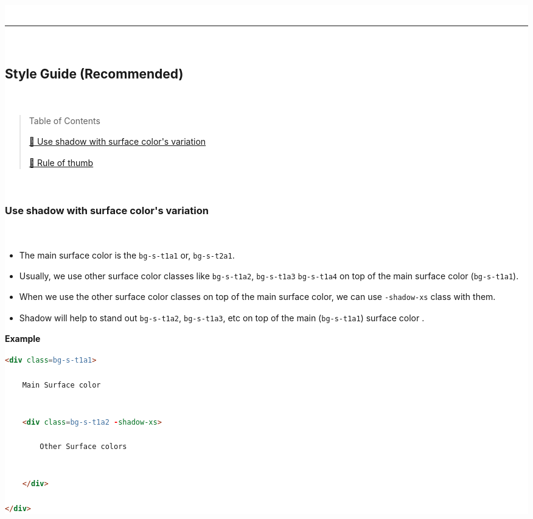


&nbsp;
***
&nbsp;








## Style Guide (Recommended)

&nbsp;



> Table of Contents
>
> [🔖 Use shadow with surface color's variation](#use-shadow-with-surface-colors-variation)
>
> [🔖 Rule of thumb](#rule-of-thumb)


&nbsp;

### Use shadow with surface color's variation

&nbsp;


- The main surface color is the `bg-s-t1a1` or, `bg-s-t2a1`.

- Usually, we use other surface color classes like `bg-s-t1a2`, `bg-s-t1a3` `bg-s-t1a4` on top of the main surface color (`bg-s-t1a1`).

- When we use the other surface color classes on top of the main surface color, we can use `-shadow-xs` class with them.

- Shadow will help to stand out `bg-s-t1a2`, `bg-s-t1a3`, etc  on top of  the main (`bg-s-t1a1`) surface color .

**Example**


```html
<div class=bg-s-t1a1>

    Main Surface color


    <div class=bg-s-t1a2 -shadow-xs>

        Other Surface colors


    </div>

</div>

```
